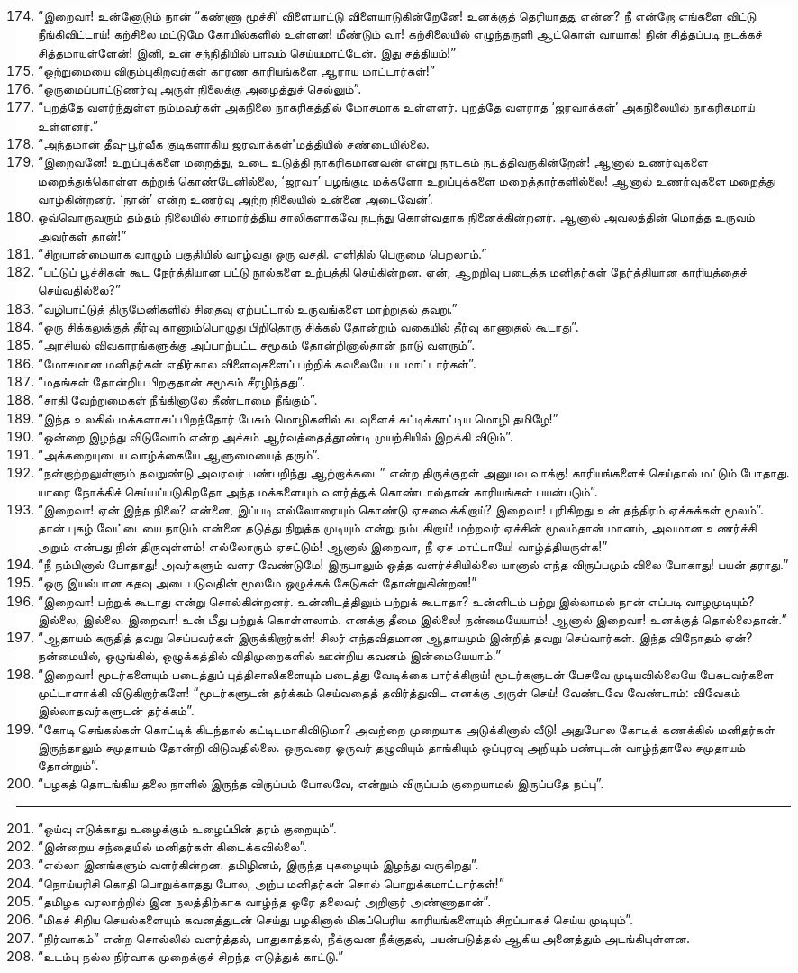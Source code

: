 174. “இறைவா! உன்னோடும் நான் “கண்ணா மூச்சி’ விளையாட்டு விளையாடுகின்றேனே! உனக்குத் தெரியாதது என்ன? நீ என்றோ எங்களை விட்டு நீங்கிவிட்டாய்! கற்சிலை மட்டுமே கோயில்களில் உள்ளன!
மீண்டும் வா! கற்சிலையில் எழுந்தருளி ஆட்கொள் வாயாக! நின் சித்தப்படி நடக்கச் சித்தமாயுள்ளேன்! இனி, உன் சந்நிதியில் பாவம் செய்யமாட்டேன். இது சத்தியம்!”
175. “ஒற்றுமையை விரும்புகிறவர்கள் காரண காரியங்களை ஆராய மாட்டார்கள்!”
176. “ஒருமைப்பாட்டுணர்வு அருள் நிலைக்கு அழைத்துச் செல்லும்”.
177. “புறத்தே வளர்ந்துள்ள நம்மவர்கள் அகநிலை நாகரிகத்தில் மோசமாக உள்ளளர். புறத்தே வளராத ‘ஜரவாக்கள்’ அகநிலையில் நாகரிகமாய் உள்ளனர்.”
178. “அந்தமான் தீவு-பூர்வீக குடிகளாகிய ஜரவாக்கள்'மத்தியில் சண்டையில்லை.
179. “இறைவனே! உறுப்புக்களை மறைத்து, உடை உடுத்தி நாகரிகமானவன் என்று நாடகம் நடத்திவருகின்றேன்! ஆனால் உணர்வுகளை மறைத்துக்கொள்ள கற்றுக் கொண்டேனில்லை, ‘ஜரவா’ பழங்குடி மக்களோ உறுப்புக்களை மறைத்தார்களில்லை! ஆனால் உணர்வுகளை மறைத்து வாழ்கின்றனர். ‘நான்’ என்ற உணர்வு அற்ற நிலையில் உன்னை அடைவேன்’.
180. ஒவ்வொருவரும் தம்தம் நிலையில் சாமார்த்திய சாலிகளாகவே நடந்து கொள்வதாக நினைக்கின்றனர். ஆனால் அவலத்தின் மொத்த உருவம் அவர்கள் தான்!”
181. “சிறுபான்மையாக வாழும் பகுதியில் வாழ்வது ஒரு வசதி. எளிதில் பெருமை பெறலாம்.”
182. “பட்டுப் பூச்சிகள் கூட நேர்த்தியான பட்டு நூல்களை உற்பத்தி செய்கின்றன. ஏன், ஆறறிவு படைத்த மனிதர்கள் நேர்த்தியான காரியத்தைச் செய்வதில்லை?”
183. “வழிபாட்டுத் திருமேனிகளில் சிதைவு ஏற்பட்டால் உருவங்களை மாற்றுதல் தவறு.”
184. “ஒரு சிக்கலுக்குத் தீர்வு காணும்பொழுது பிறிதொரு சிக்கல் தோன்றும் வகையில் தீர்வு காணுதல் கூடாது”.
185. “அரசியல் விவகாரங்களுக்கு அப்பாற்பட்ட சமூகம் தோன்றினால்தான் நாடு வளரும்”.
186. “மோசமான மனிதர்கள் எதிர்கால விளைவுகளைப் பற்றிக் கவலையே படமாட்டார்கள்”.
187. “மதங்கள் தோன்றிய பிறகுதான் சமூகம் சீரழிந்தது”.
188. “சாதி வேற்றுமைகள் நீங்கினாலே தீண்டாமை நீங்கும்”.
189. “இந்த உலகில் மக்களாகப் பிறந்தோர் பேசும் மொழிகளில் கடவுளைச் சுட்டிக்காட்டிய மொழி தமிழே!”
190. “ஒன்றை இழந்து விடுவோம் என்ற அச்சம் ஆர்வத்தைத்தூண்டி முயற்சியில் இறக்கி விடும்”.
191. “அக்கறையுடைய வாழ்க்கையே ஆளுமையைத் தரும்”.
192. “நன்றாற்றலுள்ளும் தவறுண்டு அவரவர் பண்பறிந்து ஆற்றாக்கடை” என்ற திருக்குறள் அனுபவ வாக்கு! காரியங்களைச் செய்தால் மட்டும் போதாது. யாரை நோக்கிச் செய்யப்படுகிறதோ அந்த மக்களையும் வளர்த்துக் கொண்டால்தான் காரியங்கள் பயன்படும்”.
193. “இறைவா! ஏன் இந்த நிலை? என்னை, இப்படி எல்லோரையும் கொண்டு ஏசவைக்கிறாய்? இறைவா! புரிகிறது உன் தந்திரம் ஏச்சுக்கள் மூலம்”. தான் புகழ் வேட்டையை நாடும் என்னை தடுத்து நிறுத்த முடியும் என்று நம்புகிறாய்!
மற்றவர் ஏச்சின் மூலம்தான் மானம், அவமான உணர்ச்சி அறும் என்பது நின் திருவுள்ளம்! எல்லோரும் ஏசட்டும்! ஆனால் இறைவா, நீ ஏச மாட்டாயே! வாழ்த்தியருள்க!”
194. “நீ நம்பினால் போதாது! அவர்களும் வளர வேண்டுமே! இருபாலும் ஒத்த வளர்ச்சியில்லை யானால் எந்த விருப்பமும் விலை போகாது! பயன் தராது.”
195. “ஒரு இயல்பான கதவு அடைபடுவதின் மூலமே ஒழுக்கக் கேடுகள் தோன்றுகின்றன!”
196. “இறைவா! பற்றுக் கூடாது என்று சொல்கின்றனர். உன்னிடத்திலும் பற்றுக் கூடாதா? உன்னிடம் பற்று இல்லாமல் நான் எப்படி வாழமுடியும்? இல்லை, இல்லை. இறைவா! உன் மீது பற்றுக் கொள்ளலாம். எனக்கு தீமை இல்லை! நன்மையேயாம்! ஆனால் இறைவா! உனக்குத் தொல்லைதான்.”
197. “ஆதாயம் கருதித் தவறு செய்பவர்கள் இருக்கிறார்கள்! சிலர் எந்தவிதமான ஆதாயமும் இன்றித் தவறு செய்வார்கள். இந்த விநோதம் ஏன்? நன்மையில், ஒழுங்கில், ஒழுக்கத்தில் விதிமுறைகளில் ஊன்றிய கவனம் இன்மையேயாம்.”
198. “இறைவா! மூடர்களையும் படைத்துப் புத்திசாலிகளையும் படைத்து வேடிக்கை பார்க்கிறாய்! மூடர்களுடன் பேசவே முடியவில்லையே பேசுபவர்களை முட்டாளாக்கி விடுகிறார்களே!
“மூடர்களுடன் தர்க்கம் செய்வதைத் தவிர்த்துவிட எனக்கு அருள் செய்! வேண்டவே வேண்டாம்: விவேகம் இல்லாதவர்களுடன் தர்க்கம்”.
199. “கோடி செங்கல்கள் கொட்டிக் கிடந்தால் கட்டிடமாகிவிடுமா? அவற்றை முறையாக அடுக்கினால் வீடு! அதுபோல கோடிக் கணக்கில் மனிதர்கள் இருந்தாலும் சமுதாயம் தோன்றி விடுவதில்லை. ஒருவரை ஒருவர் தழுவியும் தாங்கியும் ஒப்புரவு அறியும் பண்புடன் வாழ்ந்தாலே சமுதாயம் தோன்றும்”.
200. “பழகத் தொடங்கிய தலை நாளில் இருந்த விருப்பம் போலவே, என்றும் விருப்பம் குறையாமல் இருப்பதே நட்பு”.
----------------
201. “ஒய்வு எடுக்காது உழைக்கும் உழைப்பின் தரம் குறையும்”.
202. “இன்றைய சந்தையில் மனிதர்கள் கிடைக்கவில்லை”.
203. “எல்லா இனங்களும் வளர்கின்றன. தமிழினம், இருந்த புகழையும் இழந்து வருகிறது”.
204. “நொய்யரிசி கொதி பொறுக்காதது போல, அற்ப மனிதர்கள் சொல் பொறுக்கமாட்டார்கள்!”
205. “தமிழக வரலாற்றில் இன நலத்திற்காக வாழ்ந்த ஒரே தலைவர் அறிஞர் அண்ணாதான்”.
206. “மிகச் சிறிய செயல்களையும் கவனத்துடன் செய்து பழகினால் மிகப்பெரிய காரியங்களையும் சிறப்பாகச் செய்ய முடியும்”.
207. “நிர்வாகம்” என்ற சொல்லில் வளர்த்தல், பாதுகாத்தல், நீக்குவன நீக்குதல், பயன்படுத்தல் ஆகிய அனைத்தும் அடங்கியுள்ளன.
208. “உடம்பு நல்ல நிர்வாக முறைக்குச் சிறந்த எடுத்துக் காட்டு.”